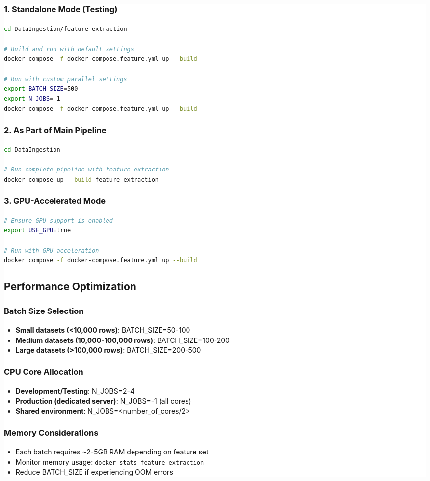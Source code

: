 ### 1. Standalone Mode (Testing)

```bash
cd DataIngestion/feature_extraction

# Build and run with default settings
docker compose -f docker-compose.feature.yml up --build

# Run with custom parallel settings
export BATCH_SIZE=500
export N_JOBS=-1
docker compose -f docker-compose.feature.yml up --build
```

### 2. As Part of Main Pipeline

```bash
cd DataIngestion

# Run complete pipeline with feature extraction
docker compose up --build feature_extraction
```

### 3. GPU-Accelerated Mode

```bash
# Ensure GPU support is enabled
export USE_GPU=true

# Run with GPU acceleration
docker compose -f docker-compose.feature.yml up --build
```

## Performance Optimization

### Batch Size Selection

- **Small datasets (<10,000 rows)**: BATCH_SIZE=50-100
- **Medium datasets (10,000-100,000 rows)**: BATCH_SIZE=100-200
- **Large datasets (>100,000 rows)**: BATCH_SIZE=200-500

### CPU Core Allocation

- **Development/Testing**: N_JOBS=2-4
- **Production (dedicated server)**: N_JOBS=-1 (all cores)
- **Shared environment**: N_JOBS=<number_of_cores/2>

### Memory Considerations

- Each batch requires ~2-5GB RAM depending on feature set
- Monitor memory usage: `docker stats feature_extraction`
- Reduce BATCH_SIZE if experiencing OOM errors
